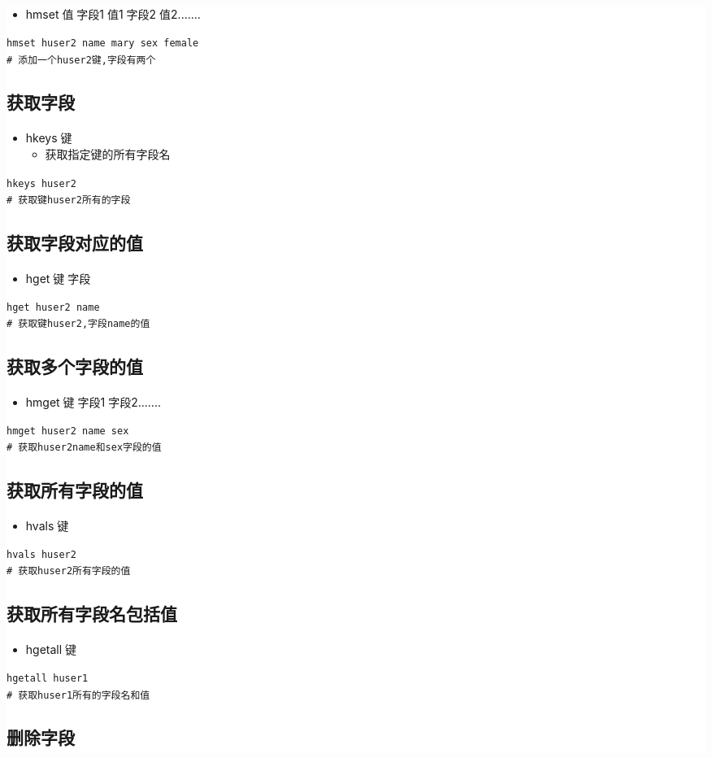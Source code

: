 - hmset 值 字段1 值1 字段2 值2.......

```cmd
hmset huser2 name mary sex female
# 添加一个huser2键,字段有两个
```

## 获取字段

- hkeys 键
  - 获取指定键的所有字段名

```cmd
hkeys huser2
# 获取键huser2所有的字段
```

## 获取字段对应的值

- hget 键 字段

```cmd
hget huser2 name
# 获取键huser2,字段name的值
```

## 获取多个字段的值

- hmget 键 字段1 字段2.......

```cmd
hmget huser2 name sex
# 获取huser2name和sex字段的值
```

## 获取所有字段的值

- hvals 键

```cmd
hvals huser2
# 获取huser2所有字段的值
```

## 获取所有字段名包括值

- hgetall 键

```cmd
hgetall huser1
# 获取huser1所有的字段名和值
```

## 删除字段
